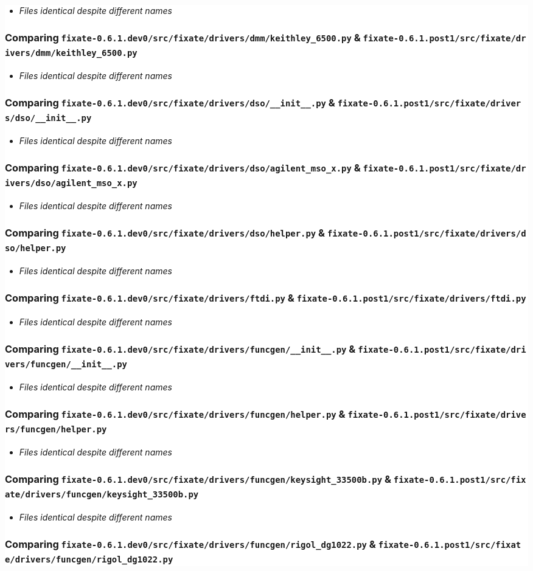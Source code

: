  * *Files identical despite different names*

### Comparing `fixate-0.6.1.dev0/src/fixate/drivers/dmm/keithley_6500.py` & `fixate-0.6.1.post1/src/fixate/drivers/dmm/keithley_6500.py`

 * *Files identical despite different names*

### Comparing `fixate-0.6.1.dev0/src/fixate/drivers/dso/__init__.py` & `fixate-0.6.1.post1/src/fixate/drivers/dso/__init__.py`

 * *Files identical despite different names*

### Comparing `fixate-0.6.1.dev0/src/fixate/drivers/dso/agilent_mso_x.py` & `fixate-0.6.1.post1/src/fixate/drivers/dso/agilent_mso_x.py`

 * *Files identical despite different names*

### Comparing `fixate-0.6.1.dev0/src/fixate/drivers/dso/helper.py` & `fixate-0.6.1.post1/src/fixate/drivers/dso/helper.py`

 * *Files identical despite different names*

### Comparing `fixate-0.6.1.dev0/src/fixate/drivers/ftdi.py` & `fixate-0.6.1.post1/src/fixate/drivers/ftdi.py`

 * *Files identical despite different names*

### Comparing `fixate-0.6.1.dev0/src/fixate/drivers/funcgen/__init__.py` & `fixate-0.6.1.post1/src/fixate/drivers/funcgen/__init__.py`

 * *Files identical despite different names*

### Comparing `fixate-0.6.1.dev0/src/fixate/drivers/funcgen/helper.py` & `fixate-0.6.1.post1/src/fixate/drivers/funcgen/helper.py`

 * *Files identical despite different names*

### Comparing `fixate-0.6.1.dev0/src/fixate/drivers/funcgen/keysight_33500b.py` & `fixate-0.6.1.post1/src/fixate/drivers/funcgen/keysight_33500b.py`

 * *Files identical despite different names*

### Comparing `fixate-0.6.1.dev0/src/fixate/drivers/funcgen/rigol_dg1022.py` & `fixate-0.6.1.post1/src/fixate/drivers/funcgen/rigol_dg1022.py`
